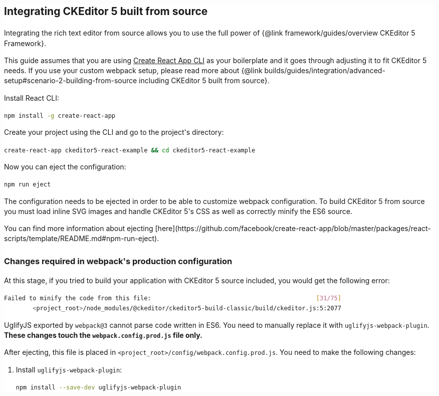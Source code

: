 ## Integrating CKEditor 5 built from source

Integrating the rich text editor from source allows you to use the full power of {@link framework/guides/overview CKEditor 5 Framework}.

This guide assumes that you are using [Create React App CLI](https://github.com/facebook/create-react-app) as your boilerplate and it goes through adjusting it to fit CKEditor 5 needs. If you use your custom webpack setup, please read more about {@link builds/guides/integration/advanced-setup#scenario-2-building-from-source including CKEditor 5 built from source}.

Install React CLI:

```bash
npm install -g create-react-app
```

Create your project using the CLI and go to the project's directory:

```bash
create-react-app ckeditor5-react-example && cd ckeditor5-react-example
```

Now you can eject the configuration:

```bash
npm run eject
```

The configuration needs to be ejected in order to be able to customize webpack configuration. To build CKEditor 5 from source you must load inline SVG images and handle CKEditor 5's CSS as well as correctly minify the ES6 source.

<info-box>
	You can find more information about ejecting [here](https://github.com/facebook/create-react-app/blob/master/packages/react-scripts/template/README.md#npm-run-eject).
</info-box>

### Changes required in webpack's production configuration

At this stage, if you tried to build your application with CKEditor 5 source included, you would get the following error:

```bash
Failed to minify the code from this file:                                              [31/75]
        <project_root>/node_modules/@ckeditor/ckeditor5-build-classic/build/ckeditor.js:5:2077
```

UglifyJS exported by `webpack@3` cannot parse code written in ES6. You need to manually replace it with `uglifyjs-webpack-plugin`. **These changes touch the `webpack.config.prod.js` file only.**

After ejecting, this file is placed in `<project_root>/config/webpack.config.prod.js`. You need to make the following changes:

1. Install `uglifyjs-webpack-plugin`:

	```bash
	npm install --save-dev uglifyjs-webpack-plugin
	```
